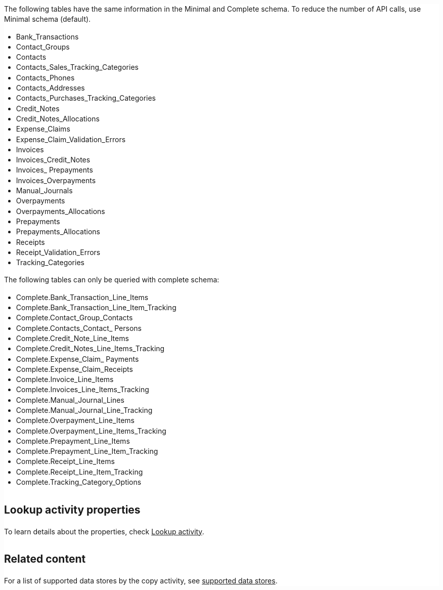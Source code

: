 The following tables have the same information in the Minimal and Complete schema. To reduce the number of API calls, use Minimal schema (default).

- Bank_Transactions
- Contact_Groups 
- Contacts 
- Contacts_Sales_Tracking_Categories 
- Contacts_Phones 
- Contacts_Addresses 
- Contacts_Purchases_Tracking_Categories 
- Credit_Notes 
- Credit_Notes_Allocations 
- Expense_Claims 
- Expense_Claim_Validation_Errors
- Invoices 
- Invoices_Credit_Notes
- Invoices_ Prepayments 
- Invoices_Overpayments 
- Manual_Journals 
- Overpayments 
- Overpayments_Allocations 
- Prepayments 
- Prepayments_Allocations 
- Receipts 
- Receipt_Validation_Errors 
- Tracking_Categories

The following tables can only be queried with complete schema:

- Complete.Bank_Transaction_Line_Items 
- Complete.Bank_Transaction_Line_Item_Tracking 
- Complete.Contact_Group_Contacts 
- Complete.Contacts_Contact_ Persons 
- Complete.Credit_Note_Line_Items 
- Complete.Credit_Notes_Line_Items_Tracking 
- Complete.Expense_Claim_ Payments 
- Complete.Expense_Claim_Receipts 
- Complete.Invoice_Line_Items 
- Complete.Invoices_Line_Items_Tracking
- Complete.Manual_Journal_Lines 
- Complete.Manual_Journal_Line_Tracking 
- Complete.Overpayment_Line_Items 
- Complete.Overpayment_Line_Items_Tracking 
- Complete.Prepayment_Line_Items 
- Complete.Prepayment_Line_Item_Tracking 
- Complete.Receipt_Line_Items 
- Complete.Receipt_Line_Item_Tracking 
- Complete.Tracking_Category_Options

## Lookup activity properties

To learn details about the properties, check [Lookup activity](control-flow-lookup-activity.md).


## Related content
For a list of supported data stores by the copy activity, see [supported data stores](copy-activity-overview.md#supported-data-stores-and-formats).
